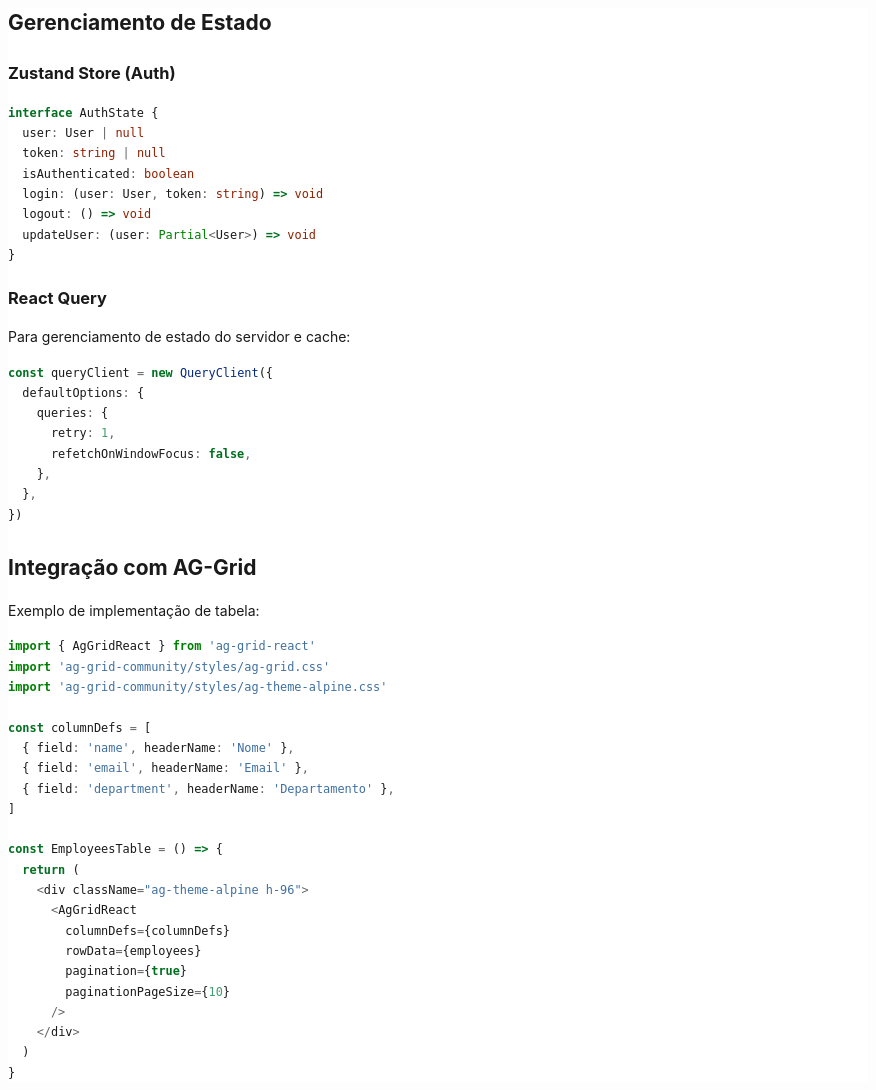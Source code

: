 ## Gerenciamento de Estado

### Zustand Store (Auth)
```typescript
interface AuthState {
  user: User | null
  token: string | null
  isAuthenticated: boolean
  login: (user: User, token: string) => void
  logout: () => void
  updateUser: (user: Partial<User>) => void
}
```

### React Query
Para gerenciamento de estado do servidor e cache:

```typescript
const queryClient = new QueryClient({
  defaultOptions: {
    queries: {
      retry: 1,
      refetchOnWindowFocus: false,
    },
  },
})
```

## Integração com AG-Grid

Exemplo de implementação de tabela:

```typescript
import { AgGridReact } from 'ag-grid-react'
import 'ag-grid-community/styles/ag-grid.css'
import 'ag-grid-community/styles/ag-theme-alpine.css'

const columnDefs = [
  { field: 'name', headerName: 'Nome' },
  { field: 'email', headerName: 'Email' },
  { field: 'department', headerName: 'Departamento' },
]

const EmployeesTable = () => {
  return (
    <div className="ag-theme-alpine h-96">
      <AgGridReact
        columnDefs={columnDefs}
        rowData={employees}
        pagination={true}
        paginationPageSize={10}
      />
    </div>
  )
}
```
